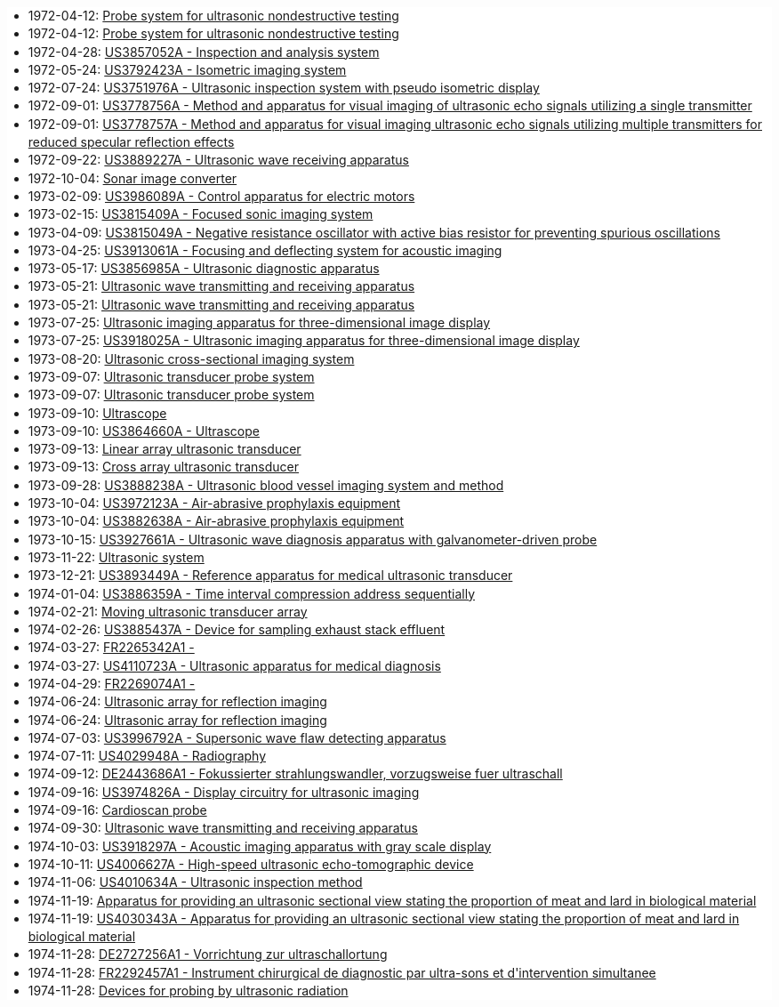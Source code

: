 * 1972-04-12: [Probe system for ultrasonic nondestructive testing](US3820387.md)
* 1972-04-12: [Probe system for ultrasonic nondestructive testing](US3820387A.md)
* 1972-04-28: [US3857052A - Inspection and analysis system](US3857052A.md)
* 1972-05-24: [US3792423A - Isometric imaging system](US3792423A.md)
* 1972-07-24: [US3751976A - Ultrasonic inspection system with pseudo isometric display](US3751976A.md)
* 1972-09-01: [US3778756A - Method and apparatus for visual imaging of ultrasonic echo signals utilizing a single transmitter](US3778756A.md)
* 1972-09-01: [US3778757A - Method and apparatus for visual imaging ultrasonic echo signals utilizing multiple transmitters for reduced specular reflection effects](US3778757A.md)
* 1972-09-22: [US3889227A - Ultrasonic wave receiving apparatus](US3889227A.md)
* 1972-10-04: [Sonar image converter](US3784805A.md)
* 1973-02-09: [US3986089A - Control apparatus for electric motors](US3986089A.md)
* 1973-02-15: [US3815409A - Focused sonic imaging system](US3815409A.md)
* 1973-04-09: [US3815049A - Negative resistance oscillator with active bias resistor for preventing spurious oscillations](US3815049A.md)
* 1973-04-25: [US3913061A - Focusing and deflecting system for acoustic imaging](US3913061A.md)
* 1973-05-17: [US3856985A - Ultrasonic diagnostic apparatus](US3856985A.md)
* 1973-05-21: [Ultrasonic wave transmitting and receiving apparatus](US3919683A.md)
* 1973-05-21: [Ultrasonic wave transmitting and receiving apparatus](US3919683.md)
* 1973-07-25: [Ultrasonic imaging apparatus for three-dimensional image display](US3918025.md)
* 1973-07-25: [US3918025A - Ultrasonic imaging apparatus for three-dimensional image display](US3918025A.md)
* 1973-08-20: [Ultrasonic cross-sectional imaging system](US3881466A.md)
* 1973-09-07: [Ultrasonic transducer probe system](US3911730A.md)
* 1973-09-07: [Ultrasonic transducer probe system](US3911730.md)
* 1973-09-10: [Ultrascope](US3864660.md)
* 1973-09-10: [US3864660A - Ultrascope](US3864660A.md)
* 1973-09-13: [Linear array ultrasonic transducer](US3936791A.md)
* 1973-09-13: [Cross array ultrasonic transducer](US3881164A.md)
* 1973-09-28: [US3888238A - Ultrasonic blood vessel imaging system and method](US3888238A.md)
* 1973-10-04: [US3972123A - Air-abrasive prophylaxis equipment](US3972123A.md)
* 1973-10-04: [US3882638A - Air-abrasive prophylaxis equipment](US3882638A.md)
* 1973-10-15: [US3927661A - Ultrasonic wave diagnosis apparatus with galvanometer-driven probe](US3927661A.md)
* 1973-11-22: [Ultrasonic system](US4012952A.md)
* 1973-12-21: [US3893449A - Reference apparatus for medical ultrasonic transducer](US3893449A.md)
* 1974-01-04: [US3886359A - Time interval compression address sequentially](US3886359A.md)
* 1974-02-21: [Moving ultrasonic transducer array](US3990300A.md)
* 1974-02-26: [US3885437A - Device for sampling exhaust stack effluent](US3885437A.md)
* 1974-03-27: [FR2265342A1 -](FR2265342A1.md)
* 1974-03-27: [US4110723A - Ultrasonic apparatus for medical diagnosis](US4110723A.md)
* 1974-04-29: [FR2269074A1 -](FR2269074A1.md)
* 1974-06-24: [Ultrasonic array for reflection imaging](US3918024.md)
* 1974-06-24: [Ultrasonic array for reflection imaging](US3918024A.md)
* 1974-07-03: [US3996792A - Supersonic wave flaw detecting apparatus](US3996792A.md)
* 1974-07-11: [US4029948A - Radiography](US4029948A.md)
* 1974-09-12: [DE2443686A1 - Fokussierter strahlungswandler, vorzugsweise fuer ultraschall](DE2443686A1.md)
* 1974-09-16: [US3974826A - Display circuitry for ultrasonic imaging](US3974826A.md)
* 1974-09-16: [Cardioscan probe](US3955561A.md)
* 1974-09-30: [Ultrasonic wave transmitting and receiving apparatus](US4019169A.md)
* 1974-10-03: [US3918297A - Acoustic imaging apparatus with gray scale display](US3918297A.md)
* 1974-10-11: [US4006627A - High-speed ultrasonic echo-tomographic device](US4006627A.md)
* 1974-11-06: [US4010634A - Ultrasonic inspection method](US4010634A.md)
* 1974-11-19: [Apparatus for providing an ultrasonic sectional view stating the proportion of meat and lard in biological material](US4030343.md)
* 1974-11-19: [US4030343A - Apparatus for providing an ultrasonic sectional view stating the proportion of meat and lard in biological material](US4030343A.md)
* 1974-11-28: [DE2727256A1 - Vorrichtung zur ultraschallortung](DE2727256A1.md)
* 1974-11-28: [FR2292457A1 - Instrument chirurgical de diagnostic par ultra-sons et d'intervention simultanee](FR2292457A1.md)
* 1974-11-28: [Devices for probing by ultrasonic radiation](US4117446A.md)